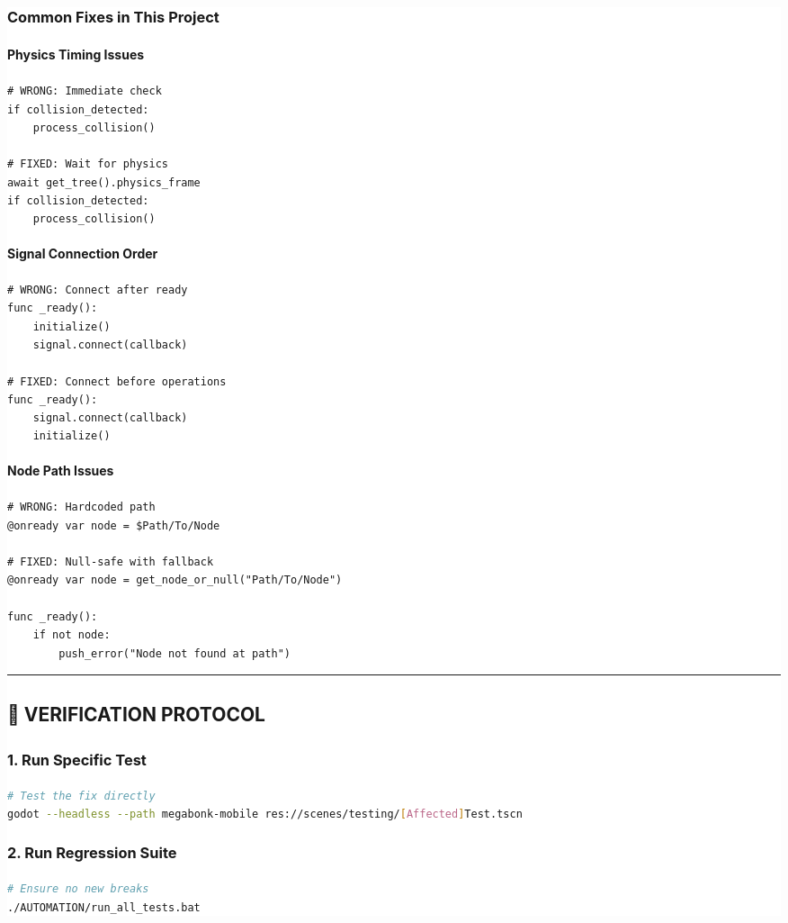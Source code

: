 ### Common Fixes in This Project

#### Physics Timing Issues
```gdscript
# WRONG: Immediate check
if collision_detected:
    process_collision()

# FIXED: Wait for physics
await get_tree().physics_frame
if collision_detected:
    process_collision()
```

#### Signal Connection Order
```gdscript
# WRONG: Connect after ready
func _ready():
    initialize()
    signal.connect(callback)

# FIXED: Connect before operations
func _ready():
    signal.connect(callback)
    initialize()
```

#### Node Path Issues
```gdscript
# WRONG: Hardcoded path
@onready var node = $Path/To/Node

# FIXED: Null-safe with fallback
@onready var node = get_node_or_null("Path/To/Node")

func _ready():
    if not node:
        push_error("Node not found at path")
```

---

## 🧪 VERIFICATION PROTOCOL

### 1. Run Specific Test
```bash
# Test the fix directly
godot --headless --path megabonk-mobile res://scenes/testing/[Affected]Test.tscn
```

### 2. Run Regression Suite
```bash
# Ensure no new breaks
./AUTOMATION/run_all_tests.bat
```
